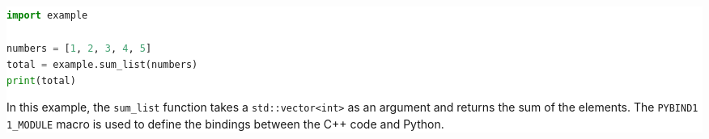 ```python
import example

numbers = [1, 2, 3, 4, 5]
total = example.sum_list(numbers)
print(total)
```

In this example, the `sum_list` function takes a `std::vector<int>` as an argument and returns the sum of the elements. The `PYBIND11_MODULE` macro is used to define the bindings between the C++ code and Python.


